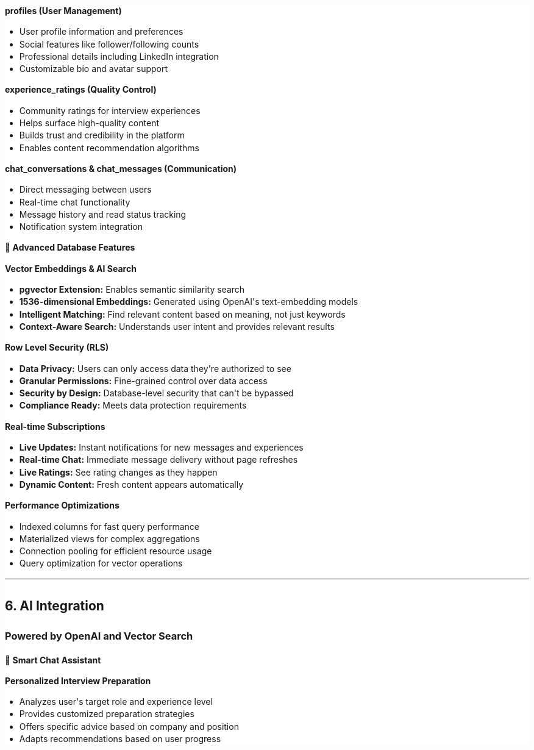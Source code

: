 **profiles (User Management)**
- User profile information and preferences
- Social features like follower/following counts
- Professional details including LinkedIn integration
- Customizable bio and avatar support

**experience_ratings (Quality Control)**
- Community ratings for interview experiences
- Helps surface high-quality content
- Builds trust and credibility in the platform
- Enables content recommendation algorithms

**chat_conversations & chat_messages (Communication)**
- Direct messaging between users
- Real-time chat functionality
- Message history and read status tracking
- Notification system integration

**🚀 Advanced Database Features**

**Vector Embeddings & AI Search**
- **pgvector Extension:** Enables semantic similarity search
- **1536-dimensional Embeddings:** Generated using OpenAI's text-embedding models
- **Intelligent Matching:** Find relevant content based on meaning, not just keywords
- **Context-Aware Search:** Understands user intent and provides relevant results

**Row Level Security (RLS)**
- **Data Privacy:** Users can only access data they're authorized to see
- **Granular Permissions:** Fine-grained control over data access
- **Security by Design:** Database-level security that can't be bypassed
- **Compliance Ready:** Meets data protection requirements

**Real-time Subscriptions**
- **Live Updates:** Instant notifications for new messages and experiences
- **Real-time Chat:** Immediate message delivery without page refreshes
- **Live Ratings:** See rating changes as they happen
- **Dynamic Content:** Fresh content appears automatically

**Performance Optimizations**
- Indexed columns for fast query performance
- Materialized views for complex aggregations
- Connection pooling for efficient resource usage
- Query optimization for vector operations

---

## 6. AI Integration
### Powered by OpenAI and Vector Search

**🤖 Smart Chat Assistant**

**Personalized Interview Preparation**
- Analyzes user's target role and experience level
- Provides customized preparation strategies
- Offers specific advice based on company and position
- Adapts recommendations based on user progress
